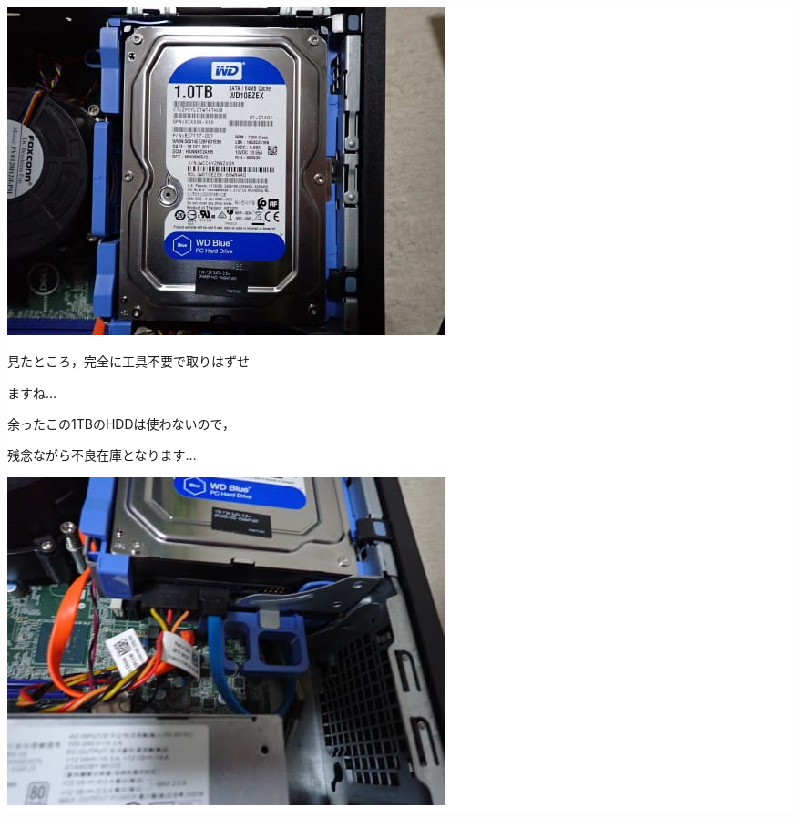 ![170d39d88536a833596187f980d2674a.jpg](images/170d39d88536a833596187f980d2674a.jpg)







見たところ，完全に工具不要で取りはずせ


ますね…


余ったこの1TBのHDDは使わないので，


残念ながら不良在庫となります…




![e92c96b9add8d2e790faac489bf8ecfc.jpg](images/e92c96b9add8d2e790faac489bf8ecfc.jpg)
